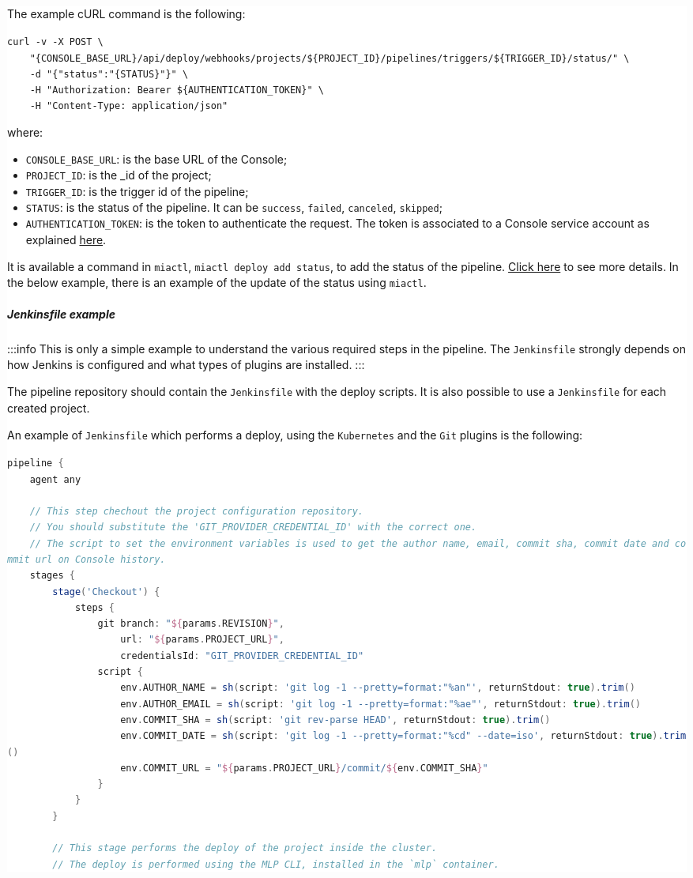 The example cURL command is the following:

```curl
curl -v -X POST \
    "{CONSOLE_BASE_URL}/api/deploy/webhooks/projects/${PROJECT_ID}/pipelines/triggers/${TRIGGER_ID}/status/" \
    -d "{"status":"{STATUS}"}" \
    -H "Authorization: Bearer ${AUTHENTICATION_TOKEN}" \
    -H "Content-Type: application/json"
```

where:

- `CONSOLE_BASE_URL`: is the base URL of the Console;
- `PROJECT_ID`: is the _id of the project;
- `TRIGGER_ID`: is the trigger id of the pipeline;
- `STATUS`: is the status of the pipeline. It can be `success`, `failed`, `canceled`, `skipped`;
- `AUTHENTICATION_TOKEN`: is the token to authenticate the request. The token is associated to a Console service account as explained [here](/products/console/identity-and-access-management/manage-service-accounts.md#service-account-authentication).

It is available a command in `miactl`, `miactl deploy add status`, to add the status of the pipeline. [Click here](https://FIXME/cli/miactl/commands.md#deploy) to see more details.
In the below example, there is an example of the update of the status using `miactl`.

##### Jenkinsfile example

:::info
This is only a simple example to understand the various required steps in the pipeline. The `Jenkinsfile` strongly depends on how Jenkins is configured and what types of plugins are installed.
:::

The pipeline repository should contain the `Jenkinsfile` with the deploy scripts. It is also possible to use a `Jenkinsfile` for each created project.

An example of `Jenkinsfile` which performs a deploy, using the `Kubernetes` and the `Git` plugins is the following:

```groovy
pipeline {
    agent any

    // This step chechout the project configuration repository.
    // You should substitute the 'GIT_PROVIDER_CREDENTIAL_ID' with the correct one.
    // The script to set the environment variables is used to get the author name, email, commit sha, commit date and commit url on Console history.
    stages {
        stage('Checkout') {
            steps {
                git branch: "${params.REVISION}",
                    url: "${params.PROJECT_URL}",
                    credentialsId: "GIT_PROVIDER_CREDENTIAL_ID"
                script {
                    env.AUTHOR_NAME = sh(script: 'git log -1 --pretty=format:"%an"', returnStdout: true).trim()
                    env.AUTHOR_EMAIL = sh(script: 'git log -1 --pretty=format:"%ae"', returnStdout: true).trim()
                    env.COMMIT_SHA = sh(script: 'git rev-parse HEAD', returnStdout: true).trim()
                    env.COMMIT_DATE = sh(script: 'git log -1 --pretty=format:"%cd" --date=iso', returnStdout: true).trim()
                    env.COMMIT_URL = "${params.PROJECT_URL}/commit/${env.COMMIT_SHA}"
                }
            }
        }

        // This stage performs the deploy of the project inside the cluster.
        // The deploy is performed using the MLP CLI, installed in the `mlp` container.
```